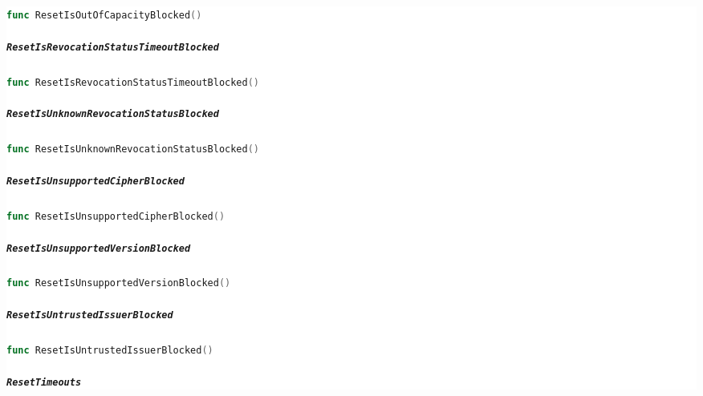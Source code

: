```go
func ResetIsOutOfCapacityBlocked()
```

##### `ResetIsRevocationStatusTimeoutBlocked` <a name="ResetIsRevocationStatusTimeoutBlocked" id="rhizo-co-terraform-provider-oci.networkFirewallNetworkFirewallPolicyDecryptionProfile.NetworkFirewallNetworkFirewallPolicyDecryptionProfile.resetIsRevocationStatusTimeoutBlocked"></a>

```go
func ResetIsRevocationStatusTimeoutBlocked()
```

##### `ResetIsUnknownRevocationStatusBlocked` <a name="ResetIsUnknownRevocationStatusBlocked" id="rhizo-co-terraform-provider-oci.networkFirewallNetworkFirewallPolicyDecryptionProfile.NetworkFirewallNetworkFirewallPolicyDecryptionProfile.resetIsUnknownRevocationStatusBlocked"></a>

```go
func ResetIsUnknownRevocationStatusBlocked()
```

##### `ResetIsUnsupportedCipherBlocked` <a name="ResetIsUnsupportedCipherBlocked" id="rhizo-co-terraform-provider-oci.networkFirewallNetworkFirewallPolicyDecryptionProfile.NetworkFirewallNetworkFirewallPolicyDecryptionProfile.resetIsUnsupportedCipherBlocked"></a>

```go
func ResetIsUnsupportedCipherBlocked()
```

##### `ResetIsUnsupportedVersionBlocked` <a name="ResetIsUnsupportedVersionBlocked" id="rhizo-co-terraform-provider-oci.networkFirewallNetworkFirewallPolicyDecryptionProfile.NetworkFirewallNetworkFirewallPolicyDecryptionProfile.resetIsUnsupportedVersionBlocked"></a>

```go
func ResetIsUnsupportedVersionBlocked()
```

##### `ResetIsUntrustedIssuerBlocked` <a name="ResetIsUntrustedIssuerBlocked" id="rhizo-co-terraform-provider-oci.networkFirewallNetworkFirewallPolicyDecryptionProfile.NetworkFirewallNetworkFirewallPolicyDecryptionProfile.resetIsUntrustedIssuerBlocked"></a>

```go
func ResetIsUntrustedIssuerBlocked()
```

##### `ResetTimeouts` <a name="ResetTimeouts" id="rhizo-co-terraform-provider-oci.networkFirewallNetworkFirewallPolicyDecryptionProfile.NetworkFirewallNetworkFirewallPolicyDecryptionProfile.resetTimeouts"></a>
